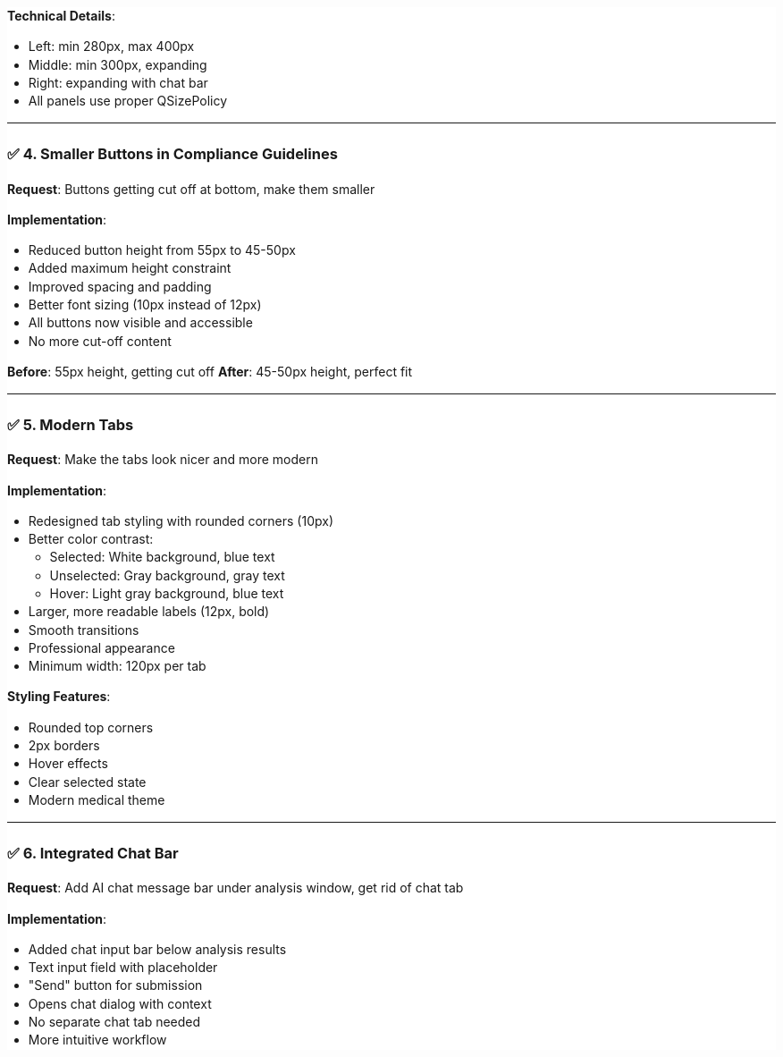 **Technical Details**:
- Left: min 280px, max 400px
- Middle: min 300px, expanding
- Right: expanding with chat bar
- All panels use proper QSizePolicy

---

### ✅ 4. Smaller Buttons in Compliance Guidelines
**Request**: Buttons getting cut off at bottom, make them smaller

**Implementation**:
- Reduced button height from 55px to 45-50px
- Added maximum height constraint
- Improved spacing and padding
- Better font sizing (10px instead of 12px)
- All buttons now visible and accessible
- No more cut-off content

**Before**: 55px height, getting cut off
**After**: 45-50px height, perfect fit

---

### ✅ 5. Modern Tabs
**Request**: Make the tabs look nicer and more modern

**Implementation**:
- Redesigned tab styling with rounded corners (10px)
- Better color contrast:
  - Selected: White background, blue text
  - Unselected: Gray background, gray text
  - Hover: Light gray background, blue text
- Larger, more readable labels (12px, bold)
- Smooth transitions
- Professional appearance
- Minimum width: 120px per tab

**Styling Features**:
- Rounded top corners
- 2px borders
- Hover effects
- Clear selected state
- Modern medical theme

---

### ✅ 6. Integrated Chat Bar
**Request**: Add AI chat message bar under analysis window, get rid of chat tab

**Implementation**:
- Added chat input bar below analysis results
- Text input field with placeholder
- "Send" button for submission
- Opens chat dialog with context
- No separate chat tab needed
- More intuitive workflow
